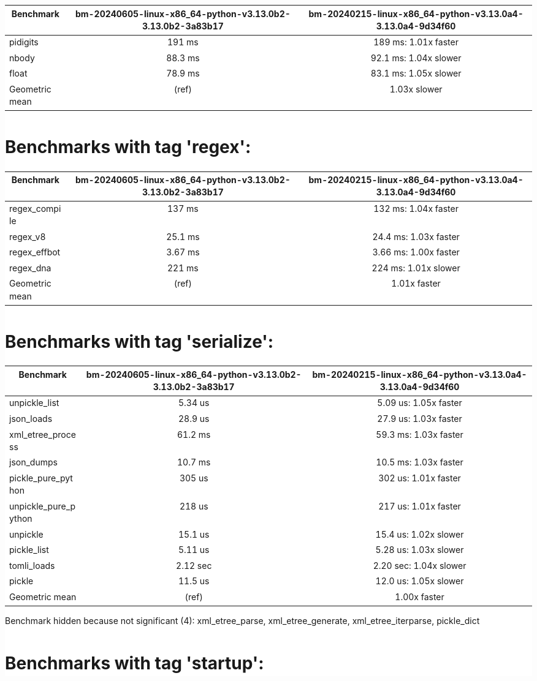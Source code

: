 | Benchmark      | bm-20240605-linux-x86_64-python-v3.13.0b2-3.13.0b2-3a83b17 | bm-20240215-linux-x86_64-python-v3.13.0a4-3.13.0a4-9d34f60 |
|----------------|:----------------------------------------------------------:|:----------------------------------------------------------:|
| pidigits       | 191 ms                                                     | 189 ms: 1.01x faster                                       |
| nbody          | 88.3 ms                                                    | 92.1 ms: 1.04x slower                                      |
| float          | 78.9 ms                                                    | 83.1 ms: 1.05x slower                                      |
| Geometric mean | (ref)                                                      | 1.03x slower                                               |

Benchmarks with tag 'regex':
============================

| Benchmark      | bm-20240605-linux-x86_64-python-v3.13.0b2-3.13.0b2-3a83b17 | bm-20240215-linux-x86_64-python-v3.13.0a4-3.13.0a4-9d34f60 |
|----------------|:----------------------------------------------------------:|:----------------------------------------------------------:|
| regex_compile  | 137 ms                                                     | 132 ms: 1.04x faster                                       |
| regex_v8       | 25.1 ms                                                    | 24.4 ms: 1.03x faster                                      |
| regex_effbot   | 3.67 ms                                                    | 3.66 ms: 1.00x faster                                      |
| regex_dna      | 221 ms                                                     | 224 ms: 1.01x slower                                       |
| Geometric mean | (ref)                                                      | 1.01x faster                                               |

Benchmarks with tag 'serialize':
================================

| Benchmark            | bm-20240605-linux-x86_64-python-v3.13.0b2-3.13.0b2-3a83b17 | bm-20240215-linux-x86_64-python-v3.13.0a4-3.13.0a4-9d34f60 |
|----------------------|:----------------------------------------------------------:|:----------------------------------------------------------:|
| unpickle_list        | 5.34 us                                                    | 5.09 us: 1.05x faster                                      |
| json_loads           | 28.9 us                                                    | 27.9 us: 1.03x faster                                      |
| xml_etree_process    | 61.2 ms                                                    | 59.3 ms: 1.03x faster                                      |
| json_dumps           | 10.7 ms                                                    | 10.5 ms: 1.03x faster                                      |
| pickle_pure_python   | 305 us                                                     | 302 us: 1.01x faster                                       |
| unpickle_pure_python | 218 us                                                     | 217 us: 1.01x faster                                       |
| unpickle             | 15.1 us                                                    | 15.4 us: 1.02x slower                                      |
| pickle_list          | 5.11 us                                                    | 5.28 us: 1.03x slower                                      |
| tomli_loads          | 2.12 sec                                                   | 2.20 sec: 1.04x slower                                     |
| pickle               | 11.5 us                                                    | 12.0 us: 1.05x slower                                      |
| Geometric mean       | (ref)                                                      | 1.00x faster                                               |

Benchmark hidden because not significant (4): xml_etree_parse, xml_etree_generate, xml_etree_iterparse, pickle_dict

Benchmarks with tag 'startup':
==============================
